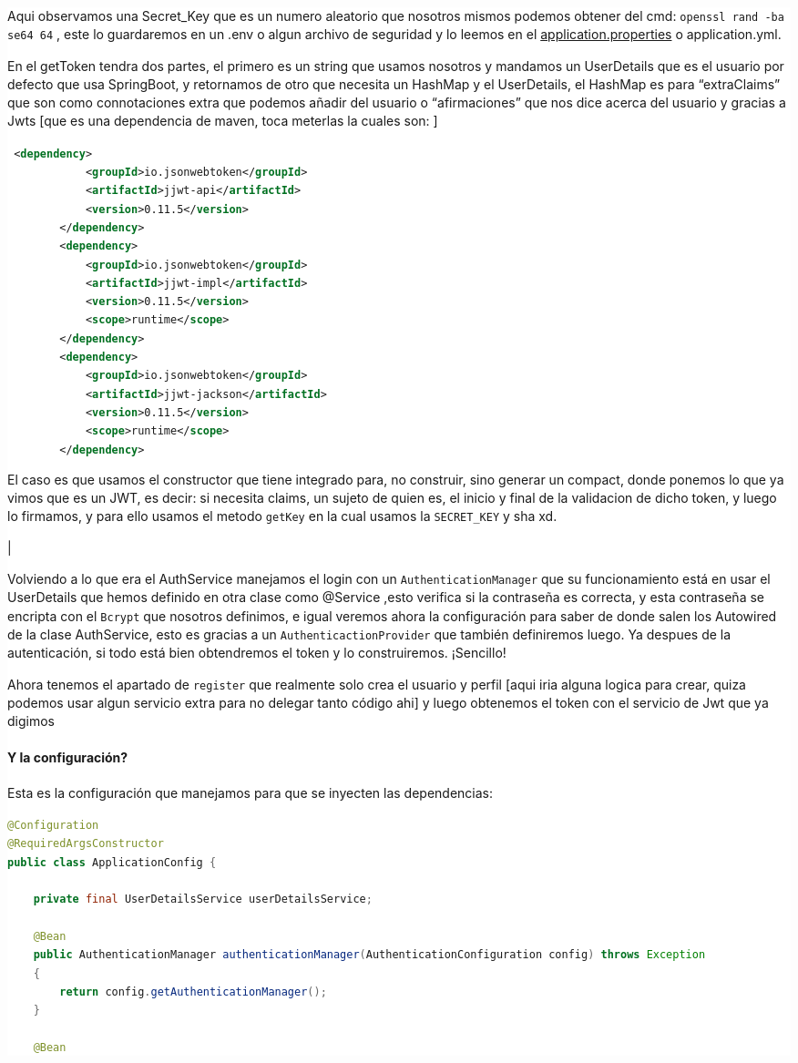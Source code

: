 Aqui observamos una Secret_Key que es un numero aleatorio que nosotros mismos podemos obtener del cmd: `openssl rand -base64 64` , este lo guardaremos en un .env o algun archivo de seguridad y lo leemos en el [application.properties](http://application.properties) o application.yml.

En el getToken tendra dos partes, el primero es un string que usamos nosotros y mandamos un UserDetails que es el usuario por defecto que usa SpringBoot, y retornamos de otro que necesita un HashMap y el UserDetails, el HashMap es para “extraClaims” que son como connotaciones extra que podemos añadir del usuario o “afirmaciones” que nos dice acerca del usuario y gracias a Jwts [que es una dependencia de maven, toca meterlas la cuales son: ]

```xml
 <dependency>
            <groupId>io.jsonwebtoken</groupId>
            <artifactId>jjwt-api</artifactId>
            <version>0.11.5</version>
        </dependency>
        <dependency>
            <groupId>io.jsonwebtoken</groupId>
            <artifactId>jjwt-impl</artifactId>
            <version>0.11.5</version>
            <scope>runtime</scope>
        </dependency>
        <dependency>
            <groupId>io.jsonwebtoken</groupId>
            <artifactId>jjwt-jackson</artifactId>
            <version>0.11.5</version>
            <scope>runtime</scope>
        </dependency>
```

El caso es que usamos el constructor que tiene integrado para, no construir, sino generar un compact, donde ponemos lo que ya vimos que es un JWT, es decir: si necesita claims, un sujeto de quien es, el inicio y final de la validacion de dicho token, y luego lo firmamos, y para ello usamos el metodo `getKey` en la cual usamos la `SECRET_KEY` y sha xd.

|

Volviendo a lo que era el AuthService manejamos el login con un `AuthenticationManager` que su funcionamiento está en usar el UserDetails que hemos definido en otra clase como @Service ,esto verifica si la contraseña es correcta, y esta contraseña se encripta con el `Bcrypt` que nosotros definimos, e igual veremos ahora la configuración para saber de donde salen los Autowired de la clase AuthService, esto es gracias a un `AuthenticactionProvider` que también definiremos luego. Ya despues de la autenticación, si todo está bien obtendremos el token y lo construiremos. ¡Sencillo! 

Ahora tenemos el apartado de `register` que realmente solo crea el usuario y perfil [aqui iria alguna logica para crear, quiza podemos usar algun servicio extra para no delegar tanto código ahi] y luego obtenemos el token con el servicio de Jwt que ya digimos

#### Y la configuración?

Esta es la configuración que manejamos para que se inyecten las dependencias:

```java
@Configuration
@RequiredArgsConstructor
public class ApplicationConfig {

    private final UserDetailsService userDetailsService;

    @Bean
    public AuthenticationManager authenticationManager(AuthenticationConfiguration config) throws Exception
    {
        return config.getAuthenticationManager();
    }

    @Bean
```